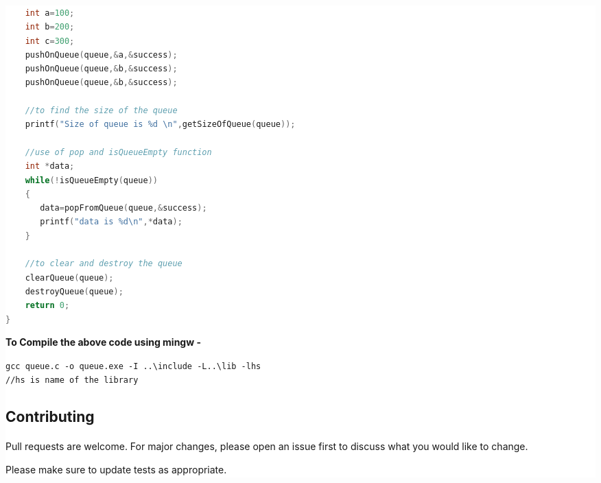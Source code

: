 ```C
    int a=100;
    int b=200;
    int c=300;
    pushOnQueue(queue,&a,&success);
    pushOnQueue(queue,&b,&success);
    pushOnQueue(queue,&b,&success);

    //to find the size of the queue
    printf("Size of queue is %d \n",getSizeOfQueue(queue));

    //use of pop and isQueueEmpty function
    int *data;
    while(!isQueueEmpty(queue))
    {
       data=popFromQueue(queue,&success);
       printf("data is %d\n",*data);
    }
    
    //to clear and destroy the queue
    clearQueue(queue);
    destroyQueue(queue);
    return 0;
}
```
**To Compile the above code using mingw -**

    gcc queue.c -o queue.exe -I ..\include -L..\lib -lhs
    //hs is name of the library




## Contributing
Pull requests are welcome. For major changes, please open an issue first to discuss what you would like to change.

Please make sure to update tests as appropriate.
